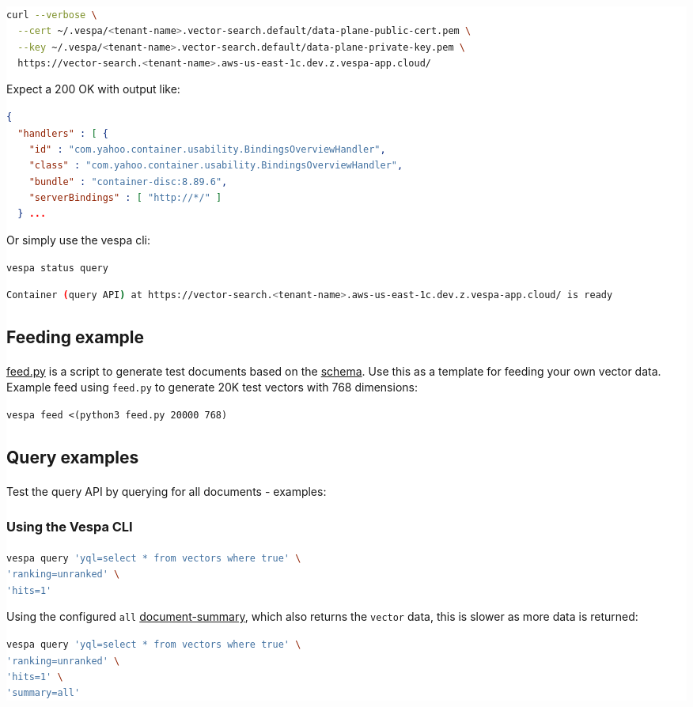 ```sh
curl --verbose \
  --cert ~/.vespa/<tenant-name>.vector-search.default/data-plane-public-cert.pem \
  --key ~/.vespa/<tenant-name>.vector-search.default/data-plane-private-key.pem \
  https://vector-search.<tenant-name>.aws-us-east-1c.dev.z.vespa-app.cloud/
```

Expect a 200 OK with output like:

```json
{
  "handlers" : [ {
    "id" : "com.yahoo.container.usability.BindingsOverviewHandler",
    "class" : "com.yahoo.container.usability.BindingsOverviewHandler",
    "bundle" : "container-disc:8.89.6",
    "serverBindings" : [ "http://*/" ]
  } ...
```

Or simply use the vespa cli:  
```sh
vespa status query 
```

```sh
Container (query API) at https://vector-search.<tenant-name>.aws-us-east-1c.dev.z.vespa-app.cloud/ is ready
```


## Feeding example
[feed.py](feed.py) is a script to generate test documents based on the [schema](schemas/vector.sd).
Use this as a template for feeding your own vector data.
Example feed using `feed.py` to generate 20K test vectors with 768 dimensions:

```
vespa feed <(python3 feed.py 20000 768)
```


## Query examples 

Test the query API by querying for all documents - examples:

### Using the Vespa CLI
```sh
vespa query 'yql=select * from vectors where true' \
'ranking=unranked' \
'hits=1'
```
Using the configured `all` [document-summary](https://docs.vespa.ai/en/document-summaries.html),
which also returns the `vector` data, this is slower as more data is returned:

```sh
vespa query 'yql=select * from vectors where true' \
'ranking=unranked' \
'hits=1' \
'summary=all'
```
